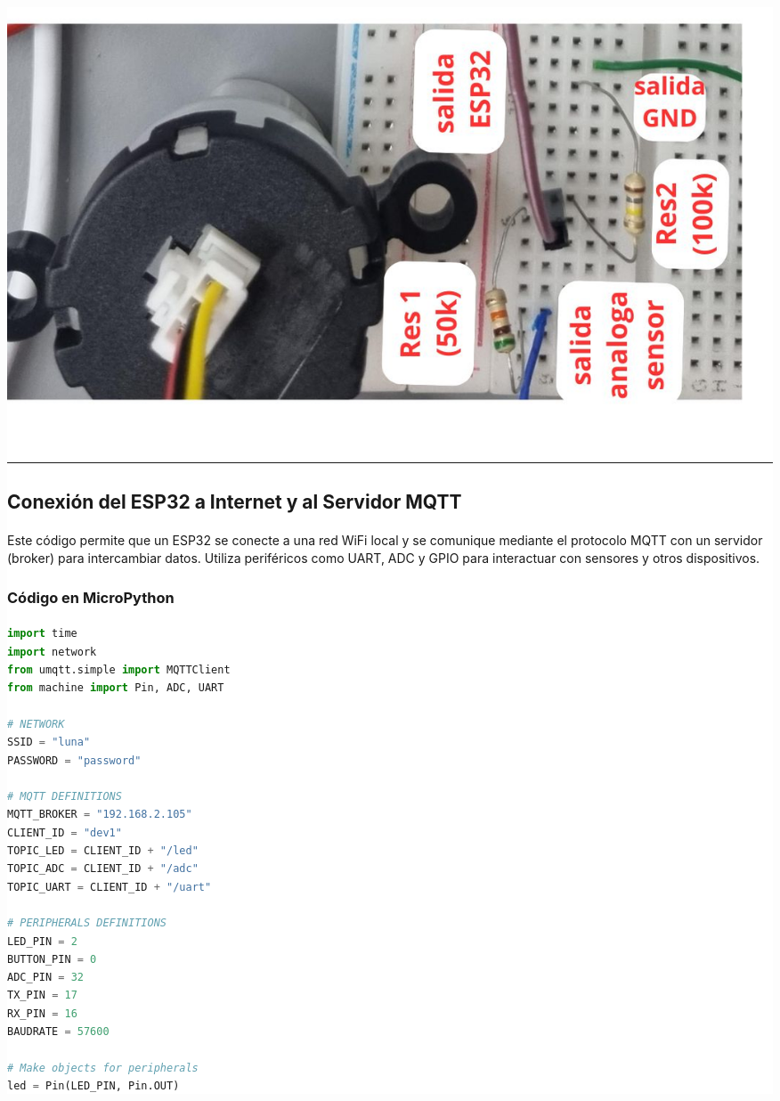![RTL SoC](imagen_ADC.jpg) 

---

## Conexión del ESP32 a Internet y al Servidor MQTT

Este código permite que un ESP32 se conecte a una red WiFi local y se comunique mediante el protocolo MQTT con un servidor (broker) para intercambiar datos. Utiliza periféricos como UART, ADC y GPIO para interactuar con sensores y otros dispositivos.

### Código en MicroPython

```python
import time
import network
from umqtt.simple import MQTTClient
from machine import Pin, ADC, UART

# NETWORK
SSID = "luna"
PASSWORD = "password"

# MQTT DEFINITIONS
MQTT_BROKER = "192.168.2.105"
CLIENT_ID = "dev1"
TOPIC_LED = CLIENT_ID + "/led"
TOPIC_ADC = CLIENT_ID + "/adc"
TOPIC_UART = CLIENT_ID + "/uart"

# PERIPHERALS DEFINITIONS
LED_PIN = 2
BUTTON_PIN = 0
ADC_PIN = 32
TX_PIN = 17
RX_PIN = 16
BAUDRATE = 57600

# Make objects for peripherals
led = Pin(LED_PIN, Pin.OUT)
```